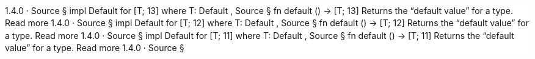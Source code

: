 1.4.0
·
Source
§
impl<T>
Default
for
[T; 13]
where
    T:
Default
,
Source
§
fn
default
() ->
[T; 13]
Returns the “default value” for a type.
Read more
1.4.0
·
Source
§
impl<T>
Default
for
[T; 12]
where
    T:
Default
,
Source
§
fn
default
() ->
[T; 12]
Returns the “default value” for a type.
Read more
1.4.0
·
Source
§
impl<T>
Default
for
[T; 11]
where
    T:
Default
,
Source
§
fn
default
() ->
[T; 11]
Returns the “default value” for a type.
Read more
1.4.0
·
Source
§

[a, b]: [